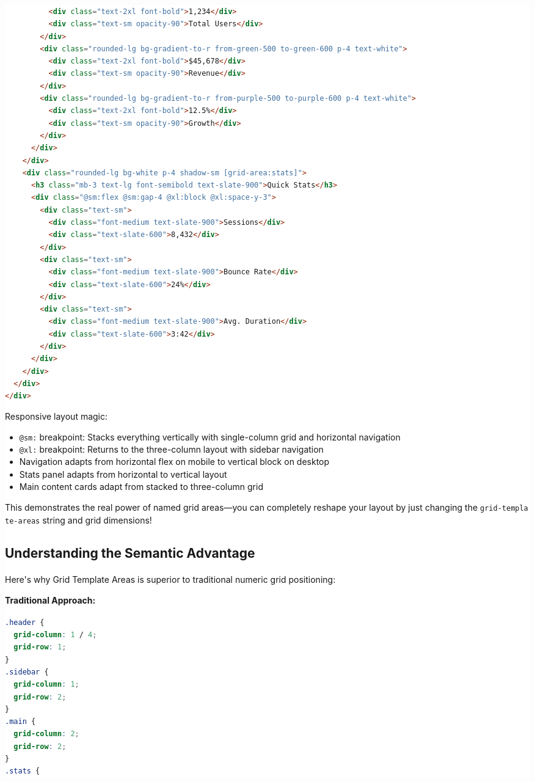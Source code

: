 ```html tailwind
          <div class="text-2xl font-bold">1,234</div>
          <div class="text-sm opacity-90">Total Users</div>
        </div>
        <div class="rounded-lg bg-gradient-to-r from-green-500 to-green-600 p-4 text-white">
          <div class="text-2xl font-bold">$45,678</div>
          <div class="text-sm opacity-90">Revenue</div>
        </div>
        <div class="rounded-lg bg-gradient-to-r from-purple-500 to-purple-600 p-4 text-white">
          <div class="text-2xl font-bold">12.5%</div>
          <div class="text-sm opacity-90">Growth</div>
        </div>
      </div>
    </div>
    <div class="rounded-lg bg-white p-4 shadow-sm [grid-area:stats]">
      <h3 class="mb-3 text-lg font-semibold text-slate-900">Quick Stats</h3>
      <div class="@sm:flex @sm:gap-4 @xl:block @xl:space-y-3">
        <div class="text-sm">
          <div class="font-medium text-slate-900">Sessions</div>
          <div class="text-slate-600">8,432</div>
        </div>
        <div class="text-sm">
          <div class="font-medium text-slate-900">Bounce Rate</div>
          <div class="text-slate-600">24%</div>
        </div>
        <div class="text-sm">
          <div class="font-medium text-slate-900">Avg. Duration</div>
          <div class="text-slate-600">3:42</div>
        </div>
      </div>
    </div>
  </div>
</div>
```

Responsive layout magic:

- `@sm:` breakpoint: Stacks everything vertically with single-column grid and horizontal navigation
- `@xl:` breakpoint: Returns to the three-column layout with sidebar navigation
- Navigation adapts from horizontal flex on mobile to vertical block on desktop
- Stats panel adapts from horizontal to vertical layout
- Main content cards adapt from stacked to three-column grid

This demonstrates the real power of named grid areas—you can completely reshape your layout by just changing the `grid-template-areas` string and grid dimensions!

## Understanding the Semantic Advantage

Here's why Grid Template Areas is superior to traditional numeric grid positioning:

**Traditional Approach:**

```css
.header {
  grid-column: 1 / 4;
  grid-row: 1;
}
.sidebar {
  grid-column: 1;
  grid-row: 2;
}
.main {
  grid-column: 2;
  grid-row: 2;
}
.stats {
```